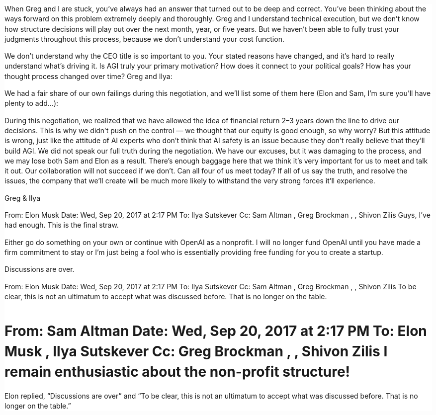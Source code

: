 When Greg and I are stuck, you’ve always had an answer that turned out to be deep and correct. You’ve been thinking about the ways forward on this problem extremely deeply and thoroughly. Greg and I understand technical execution, but we don’t know how structure decisions will play out over the next month, year, or five years.
But we haven’t been able to fully trust your judgments throughout this process, because we don’t understand your cost function.

We don’t understand why the CEO title is so important to you. Your stated reasons have changed, and it’s hard to really understand what’s driving it.
Is AGI truly your primary motivation? How does it connect to your political goals? How has your thought process changed over time?
Greg and Ilya:

We had a fair share of our own failings during this negotiation, and we’ll list some of them here (Elon and Sam, I’m sure you’ll have plenty to add…):

During this negotiation, we realized that we have allowed the idea of financial return 2–3 years down the line to drive our decisions. This is why we didn’t push on the control — we thought that our equity is good enough, so why worry? But this attitude is wrong, just like the attitude of AI experts who don’t think that AI safety is an issue because they don’t really believe that they’ll build AGI. We did not speak our full truth during the negotiation. We have our excuses, but it was damaging to the process, and we may lose both Sam and Elon as a result.
There’s enough baggage here that we think it’s very important for us to meet and talk it out. Our collaboration will not succeed if we don’t. Can all four of us meet today? If all of us say the truth, and resolve the issues, the company that we’ll create will be much more likely to withstand the very strong forces it’ll experience.

Greg & Ilya

From: Elon Musk <redacted>
Date: Wed, Sep 20, 2017 at 2:17 PM
To: Ilya Sutskever <redacted>
Cc: Sam Altman <redacted>, Greg Brockman <redacted>, <redacted>, Shivon Zilis <redacted>
Guys, I’ve had enough. This is the final straw.

Either go do something on your own or continue with OpenAI as a nonprofit. I will no longer fund OpenAI until you have made a firm commitment to stay or I’m just being a fool who is essentially providing free funding for you to create a startup.

Discussions are over.

From: Elon Musk <redacted>
Date: Wed, Sep 20, 2017 at 2:17 PM
To: Ilya Sutskever <redacted>
Cc: Sam Altman <redacted>, Greg Brockman <redacted>, <redacted>, Shivon Zilis <redacted>
To be clear, this is not an ultimatum to accept what was discussed before. That is no longer on the table.

From: Sam Altman <redacted>
Date: Wed, Sep 20, 2017 at 2:17 PM
To: Elon Musk <redacted>, Ilya Sutskever <redacted>
Cc: Greg Brockman <redacted>, <redacted>, Shivon Zilis <redacted>
I remain enthusiastic about the non-profit structure!
===
Elon replied, “Discussions are over” and “To be clear, this is not an ultimatum to accept what was discussed before. That is no longer on the table.”

